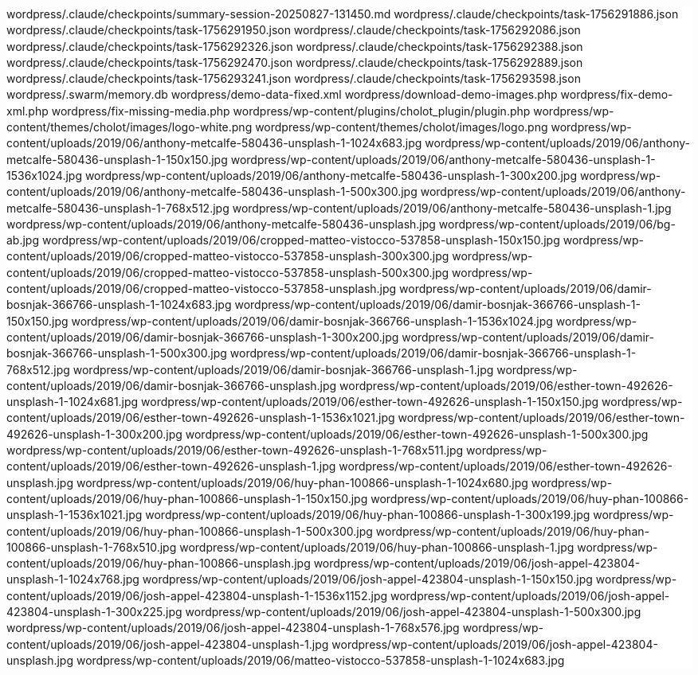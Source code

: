 wordpress/.claude/checkpoints/summary-session-20250827-131450.md
wordpress/.claude/checkpoints/task-1756291886.json
wordpress/.claude/checkpoints/task-1756291950.json
wordpress/.claude/checkpoints/task-1756292086.json
wordpress/.claude/checkpoints/task-1756292326.json
wordpress/.claude/checkpoints/task-1756292388.json
wordpress/.claude/checkpoints/task-1756292470.json
wordpress/.claude/checkpoints/task-1756292889.json
wordpress/.claude/checkpoints/task-1756293241.json
wordpress/.claude/checkpoints/task-1756293598.json
wordpress/.swarm/memory.db
wordpress/demo-data-fixed.xml
wordpress/download-demo-images.php
wordpress/fix-demo-xml.php
wordpress/fix-missing-media.php
wordpress/wp-content/plugins/cholot_plugin/plugin.php
wordpress/wp-content/themes/cholot/images/logo-white.png
wordpress/wp-content/themes/cholot/images/logo.png
wordpress/wp-content/uploads/2019/06/anthony-metcalfe-580436-unsplash-1-1024x683.jpg
wordpress/wp-content/uploads/2019/06/anthony-metcalfe-580436-unsplash-1-150x150.jpg
wordpress/wp-content/uploads/2019/06/anthony-metcalfe-580436-unsplash-1-1536x1024.jpg
wordpress/wp-content/uploads/2019/06/anthony-metcalfe-580436-unsplash-1-300x200.jpg
wordpress/wp-content/uploads/2019/06/anthony-metcalfe-580436-unsplash-1-500x300.jpg
wordpress/wp-content/uploads/2019/06/anthony-metcalfe-580436-unsplash-1-768x512.jpg
wordpress/wp-content/uploads/2019/06/anthony-metcalfe-580436-unsplash-1.jpg
wordpress/wp-content/uploads/2019/06/anthony-metcalfe-580436-unsplash.jpg
wordpress/wp-content/uploads/2019/06/bg-ab.jpg
wordpress/wp-content/uploads/2019/06/cropped-matteo-vistocco-537858-unsplash-150x150.jpg
wordpress/wp-content/uploads/2019/06/cropped-matteo-vistocco-537858-unsplash-300x300.jpg
wordpress/wp-content/uploads/2019/06/cropped-matteo-vistocco-537858-unsplash-500x300.jpg
wordpress/wp-content/uploads/2019/06/cropped-matteo-vistocco-537858-unsplash.jpg
wordpress/wp-content/uploads/2019/06/damir-bosnjak-366766-unsplash-1-1024x683.jpg
wordpress/wp-content/uploads/2019/06/damir-bosnjak-366766-unsplash-1-150x150.jpg
wordpress/wp-content/uploads/2019/06/damir-bosnjak-366766-unsplash-1-1536x1024.jpg
wordpress/wp-content/uploads/2019/06/damir-bosnjak-366766-unsplash-1-300x200.jpg
wordpress/wp-content/uploads/2019/06/damir-bosnjak-366766-unsplash-1-500x300.jpg
wordpress/wp-content/uploads/2019/06/damir-bosnjak-366766-unsplash-1-768x512.jpg
wordpress/wp-content/uploads/2019/06/damir-bosnjak-366766-unsplash-1.jpg
wordpress/wp-content/uploads/2019/06/damir-bosnjak-366766-unsplash.jpg
wordpress/wp-content/uploads/2019/06/esther-town-492626-unsplash-1-1024x681.jpg
wordpress/wp-content/uploads/2019/06/esther-town-492626-unsplash-1-150x150.jpg
wordpress/wp-content/uploads/2019/06/esther-town-492626-unsplash-1-1536x1021.jpg
wordpress/wp-content/uploads/2019/06/esther-town-492626-unsplash-1-300x200.jpg
wordpress/wp-content/uploads/2019/06/esther-town-492626-unsplash-1-500x300.jpg
wordpress/wp-content/uploads/2019/06/esther-town-492626-unsplash-1-768x511.jpg
wordpress/wp-content/uploads/2019/06/esther-town-492626-unsplash-1.jpg
wordpress/wp-content/uploads/2019/06/esther-town-492626-unsplash.jpg
wordpress/wp-content/uploads/2019/06/huy-phan-100866-unsplash-1-1024x680.jpg
wordpress/wp-content/uploads/2019/06/huy-phan-100866-unsplash-1-150x150.jpg
wordpress/wp-content/uploads/2019/06/huy-phan-100866-unsplash-1-1536x1021.jpg
wordpress/wp-content/uploads/2019/06/huy-phan-100866-unsplash-1-300x199.jpg
wordpress/wp-content/uploads/2019/06/huy-phan-100866-unsplash-1-500x300.jpg
wordpress/wp-content/uploads/2019/06/huy-phan-100866-unsplash-1-768x510.jpg
wordpress/wp-content/uploads/2019/06/huy-phan-100866-unsplash-1.jpg
wordpress/wp-content/uploads/2019/06/huy-phan-100866-unsplash.jpg
wordpress/wp-content/uploads/2019/06/josh-appel-423804-unsplash-1-1024x768.jpg
wordpress/wp-content/uploads/2019/06/josh-appel-423804-unsplash-1-150x150.jpg
wordpress/wp-content/uploads/2019/06/josh-appel-423804-unsplash-1-1536x1152.jpg
wordpress/wp-content/uploads/2019/06/josh-appel-423804-unsplash-1-300x225.jpg
wordpress/wp-content/uploads/2019/06/josh-appel-423804-unsplash-1-500x300.jpg
wordpress/wp-content/uploads/2019/06/josh-appel-423804-unsplash-1-768x576.jpg
wordpress/wp-content/uploads/2019/06/josh-appel-423804-unsplash-1.jpg
wordpress/wp-content/uploads/2019/06/josh-appel-423804-unsplash.jpg
wordpress/wp-content/uploads/2019/06/matteo-vistocco-537858-unsplash-1-1024x683.jpg